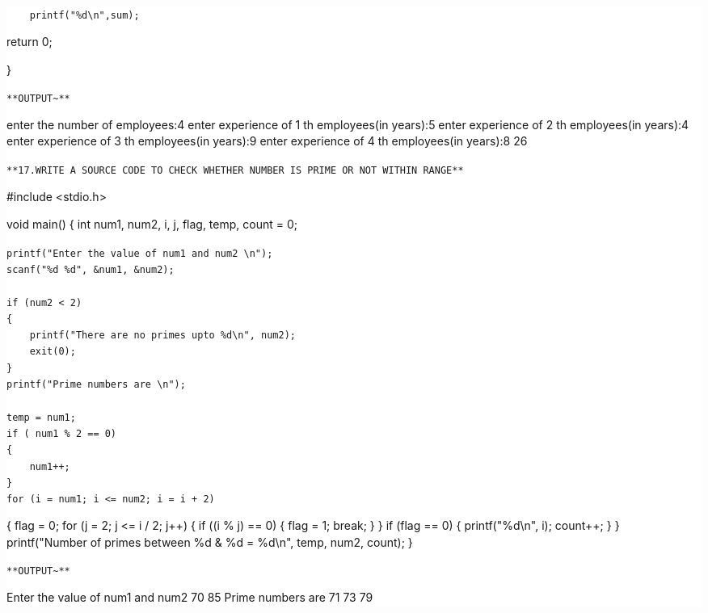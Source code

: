         printf("%d\n",sum);

 return 0;

}
```
**OUTPUT~**
```
enter the number of employees:4
enter experience of 1 th employees(in years):5
enter experience of 2 th employees(in years):4
enter experience of 3 th employees(in years):9
enter experience of 4 th employees(in years):8
26
```
**17.WRITE A SOURCE CODE TO CHECK WHETHER NUMBER IS PRIME OR NOT WITHIN RANGE**
```
#include <stdio.h>
 
void main()
{
    int num1, num2, i, j, flag, temp, count = 0;
 
    printf("Enter the value of num1 and num2 \n");
    scanf("%d %d", &num1, &num2);

    if (num2 < 2)
    {
        printf("There are no primes upto %d\n", num2);
        exit(0);
    }
    printf("Prime numbers are \n");

    temp = num1;
    if ( num1 % 2 == 0)
    {
        num1++;
    }
    for (i = num1; i <= num2; i = i + 2)
{
        flag = 0;
        for (j = 2; j <= i / 2; j++)
        {
            if ((i % j) == 0)
            {
                flag = 1;
                break;
            }
        }
        if (flag == 0)
        {
            printf("%d\n", i);
            count++;
        }
    }
    printf("Number of primes between %d & %d = %d\n", temp, num2, count);
 }
```
**OUTPUT~**

```
Enter the value of num1 and num2
70 85
Prime numbers are
71
73
79